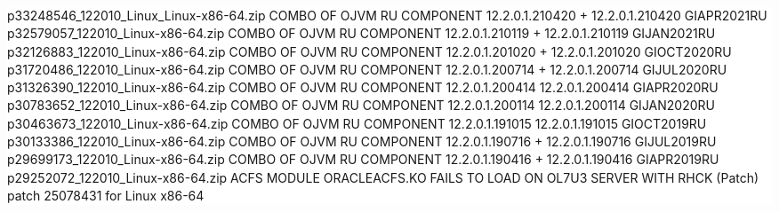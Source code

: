 <td>p33248546_122010_Linux_Linux-x86-64.zip</td>
</tr>
<tr>
<td></td>
<td></td>
<td>COMBO OF OJVM RU COMPONENT 12.2.0.1.210420 + 12.2.0.1.210420 GIAPR2021RU</td>
<td>p32579057_122010_Linux-x86-64.zip</td>
</tr>
<tr>
<td></td>
<td></td>
<td>COMBO OF OJVM RU COMPONENT 12.2.0.1.210119 + 12.2.0.1.210119 GIJAN2021RU</td>
<td>p32126883_122010_Linux-x86-64.zip</td>
</tr>
<tr>
<td></td>
<td></td>
<td>COMBO OF OJVM RU COMPONENT 12.2.0.1.201020 + 12.2.0.1.201020 GIOCT2020RU</td>
<td>p31720486_122010_Linux-x86-64.zip</td>
</tr>
<tr>
<td></td>
<td></td>
<td>COMBO OF OJVM RU COMPONENT 12.2.0.1.200714 + 12.2.0.1.200714 GIJUL2020RU</td>
<td>p31326390_122010_Linux-x86-64.zip</td>
</tr>
<tr>
<td></td>
<td></td>
<td>COMBO OF OJVM RU COMPONENT 12.2.0.1.200414 12.2.0.1.200414 GIAPR2020RU</td>
<td>p30783652_122010_Linux-x86-64.zip</td>
</tr>
<tr>
<td></td>
<td></td>
<td>COMBO OF OJVM RU COMPONENT 12.2.0.1.200114 12.2.0.1.200114 GIJAN2020RU</td>
<td>p30463673_122010_Linux-x86-64.zip</td>
</tr>
<tr>
<td></td>
<td></td>
<td>COMBO OF OJVM RU COMPONENT 12.2.0.1.191015 12.2.0.1.191015 GIOCT2019RU</td>
<td>p30133386_122010_Linux-x86-64.zip</td>
</tr>
<tr>
<td></td>
<td></td>
<td>COMBO OF OJVM RU COMPONENT 12.2.0.1.190716 + 12.2.0.1.190716
GIJUL2019RU</td>
<td>p29699173_122010_Linux-x86-64.zip</td>
</tr>
<tr>
<td></td>
<td></td>
<td>COMBO OF OJVM RU COMPONENT 12.2.0.1.190416 + 12.2.0.1.190416
GIAPR2019RU</td>
<td>p29252072_122010_Linux-x86-64.zip</td>
</tr>
<tr>
<td></td>
<td></td>
<td>ACFS MODULE ORACLEACFS.KO FAILS TO LOAD ON OL7U3 SERVER WITH RHCK (Patch)
patch 25078431 for Linux x86-64</td>
<td><a